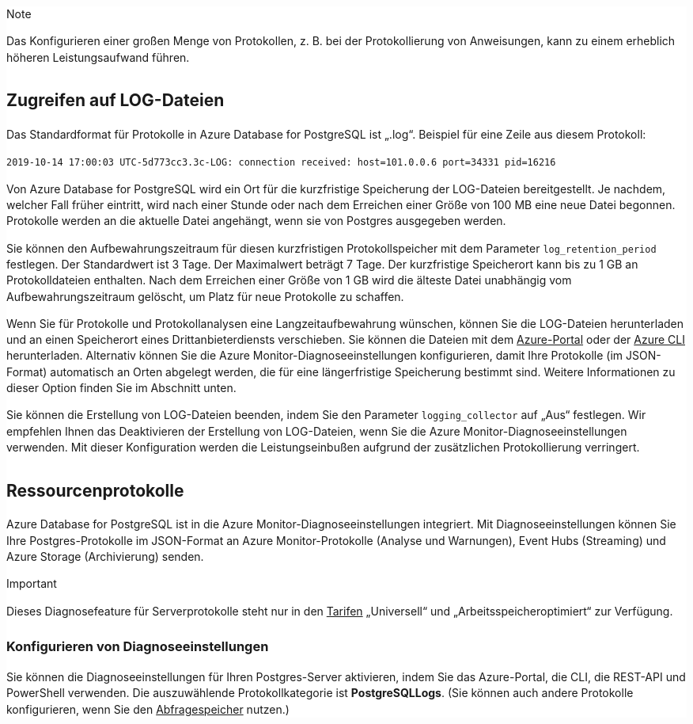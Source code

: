 > [!NOTE]
> Das Konfigurieren einer großen Menge von Protokollen, z. B. bei der Protokollierung von Anweisungen, kann zu einem erheblich höheren Leistungsaufwand führen. 

## <a name="access-log-files"></a>Zugreifen auf LOG-Dateien
Das Standardformat für Protokolle in Azure Database for PostgreSQL ist „.log“. Beispiel für eine Zeile aus diesem Protokoll:

```
2019-10-14 17:00:03 UTC-5d773cc3.3c-LOG: connection received: host=101.0.0.6 port=34331 pid=16216
```

Von Azure Database for PostgreSQL wird ein Ort für die kurzfristige Speicherung der LOG-Dateien bereitgestellt. Je nachdem, welcher Fall früher eintritt, wird nach einer Stunde oder nach dem Erreichen einer Größe von 100 MB eine neue Datei begonnen. Protokolle werden an die aktuelle Datei angehängt, wenn sie von Postgres ausgegeben werden.  

Sie können den Aufbewahrungszeitraum für diesen kurzfristigen Protokollspeicher mit dem Parameter `log_retention_period` festlegen. Der Standardwert ist 3 Tage. Der Maximalwert beträgt 7 Tage. Der kurzfristige Speicherort kann bis zu 1 GB an Protokolldateien enthalten. Nach dem Erreichen einer Größe von 1 GB wird die älteste Datei unabhängig vom Aufbewahrungszeitraum gelöscht, um Platz für neue Protokolle zu schaffen. 

Wenn Sie für Protokolle und Protokollanalysen eine Langzeitaufbewahrung wünschen, können Sie die LOG-Dateien herunterladen und an einen Speicherort eines Drittanbieterdiensts verschieben. Sie können die Dateien mit dem [Azure-Portal](howto-configure-server-logs-in-portal.md) oder der [Azure CLI](howto-configure-server-logs-using-cli.md) herunterladen. Alternativ können Sie die Azure Monitor-Diagnoseeinstellungen konfigurieren, damit Ihre Protokolle (im JSON-Format) automatisch an Orten abgelegt werden, die für eine längerfristige Speicherung bestimmt sind. Weitere Informationen zu dieser Option finden Sie im Abschnitt unten. 

Sie können die Erstellung von LOG-Dateien beenden, indem Sie den Parameter `logging_collector` auf „Aus“ festlegen. Wir empfehlen Ihnen das Deaktivieren der Erstellung von LOG-Dateien, wenn Sie die Azure Monitor-Diagnoseeinstellungen verwenden. Mit dieser Konfiguration werden die Leistungseinbußen aufgrund der zusätzlichen Protokollierung verringert.

## <a name="resource-logs"></a>Ressourcenprotokolle

Azure Database for PostgreSQL ist in die Azure Monitor-Diagnoseeinstellungen integriert. Mit Diagnoseeinstellungen können Sie Ihre Postgres-Protokolle im JSON-Format an Azure Monitor-Protokolle (Analyse und Warnungen), Event Hubs (Streaming) und Azure Storage (Archivierung) senden. 

> [!IMPORTANT]
> Dieses Diagnosefeature für Serverprotokolle steht nur in den [Tarifen](concepts-pricing-tiers.md) „Universell“ und „Arbeitsspeicheroptimiert“ zur Verfügung.


### <a name="configure-diagnostic-settings"></a>Konfigurieren von Diagnoseeinstellungen

Sie können die Diagnoseeinstellungen für Ihren Postgres-Server aktivieren, indem Sie das Azure-Portal, die CLI, die REST-API und PowerShell verwenden. Die auszuwählende Protokollkategorie ist **PostgreSQLLogs**. (Sie können auch andere Protokolle konfigurieren, wenn Sie den [Abfragespeicher](concepts-query-store.md) nutzen.)
